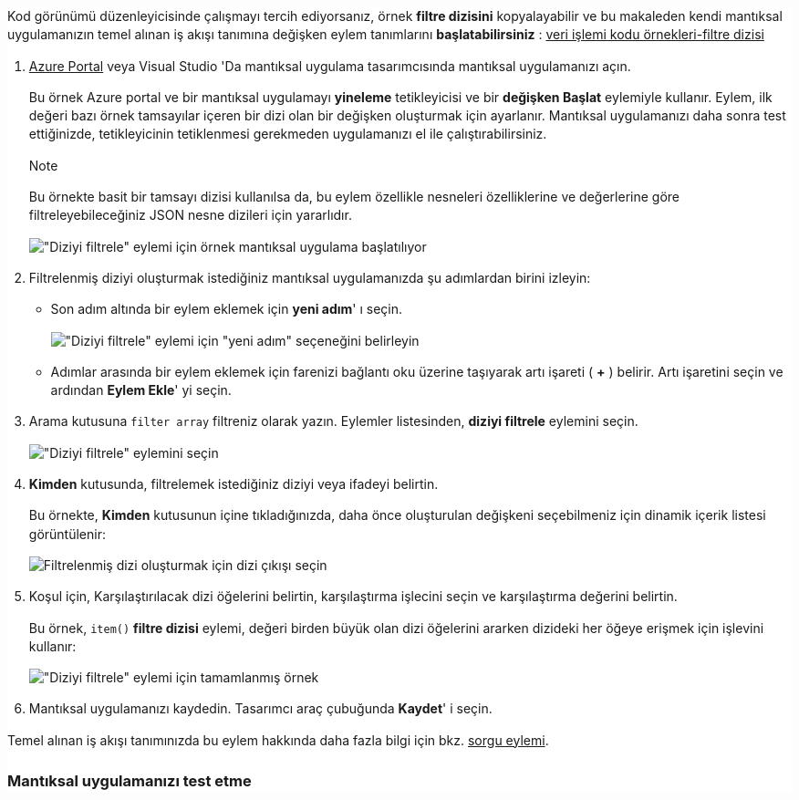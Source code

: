 Kod görünümü düzenleyicisinde çalışmayı tercih ediyorsanız, örnek **filtre dizisini** kopyalayabilir ve bu makaleden kendi mantıksal uygulamanızın temel alınan iş akışı tanımına değişken eylem tanımlarını **başlatabilirsiniz** : [veri işlemi kodu örnekleri-filtre dizisi](../logic-apps/logic-apps-data-operations-code-samples.md#filter-array-action-example)

1. [Azure Portal](https://portal.azure.com) veya Visual Studio 'Da mantıksal uygulama tasarımcısında mantıksal uygulamanızı açın.

   Bu örnek Azure portal ve bir mantıksal uygulamayı **yineleme** tetikleyicisi ve bir **değişken Başlat** eylemiyle kullanır. Eylem, ilk değeri bazı örnek tamsayılar içeren bir dizi olan bir değişken oluşturmak için ayarlanır. Mantıksal uygulamanızı daha sonra test ettiğinizde, tetikleyicinin tetiklenmesi gerekmeden uygulamanızı el ile çalıştırabilirsiniz.

   > [!NOTE]
   > Bu örnekte basit bir tamsayı dizisi kullanılsa da, bu eylem özellikle nesneleri özelliklerine ve değerlerine göre filtreleyebileceğiniz JSON nesne dizileri için yararlıdır.

   !["Diziyi filtrele" eylemi için örnek mantıksal uygulama başlatılıyor](./media/logic-apps-perform-data-operations/sample-starting-logic-app-filter-array-action.png)

1. Filtrelenmiş diziyi oluşturmak istediğiniz mantıksal uygulamanızda şu adımlardan birini izleyin: 

   * Son adım altında bir eylem eklemek için **yeni adım**' ı seçin.

     !["Diziyi filtrele" eylemi için "yeni adım" seçeneğini belirleyin](./media/logic-apps-perform-data-operations/add-filter-array-action.png)

   * Adımlar arasında bir eylem eklemek için farenizi bağlantı oku üzerine taşıyarak artı işareti ( **+** ) belirir. Artı işaretini seçin ve ardından **Eylem Ekle**' yi seçin.

1. Arama kutusuna `filter array` filtreniz olarak yazın. Eylemler listesinden, **diziyi filtrele** eylemini seçin.

   !["Diziyi filtrele" eylemini seçin](./media/logic-apps-perform-data-operations/select-filter-array-action.png)

1. **Kimden** kutusunda, filtrelemek istediğiniz diziyi veya ifadeyi belirtin.

   Bu örnekte, **Kimden** kutusunun içine tıkladığınızda, daha önce oluşturulan değişkeni seçebilmeniz için dinamik içerik listesi görüntülenir:

   ![Filtrelenmiş dizi oluşturmak için dizi çıkışı seçin](./media/logic-apps-perform-data-operations/configure-filter-array-action.png)

1. Koşul için, Karşılaştırılacak dizi öğelerini belirtin, karşılaştırma işlecini seçin ve karşılaştırma değerini belirtin.

   Bu örnek, `item()` **filtre dizisi** eylemi, değeri birden büyük olan dizi öğelerini ararken dizideki her öğeye erişmek için işlevini kullanır:

   !["Diziyi filtrele" eylemi için tamamlanmış örnek](./media/logic-apps-perform-data-operations/finished-filter-array-action.png)

1. Mantıksal uygulamanızı kaydedin. Tasarımcı araç çubuğunda **Kaydet**' i seçin.

Temel alınan iş akışı tanımınızda bu eylem hakkında daha fazla bilgi için bkz. [sorgu eylemi](../logic-apps/logic-apps-workflow-actions-triggers.md#query-action).

### <a name="test-your-logic-app"></a>Mantıksal uygulamanızı test etme
